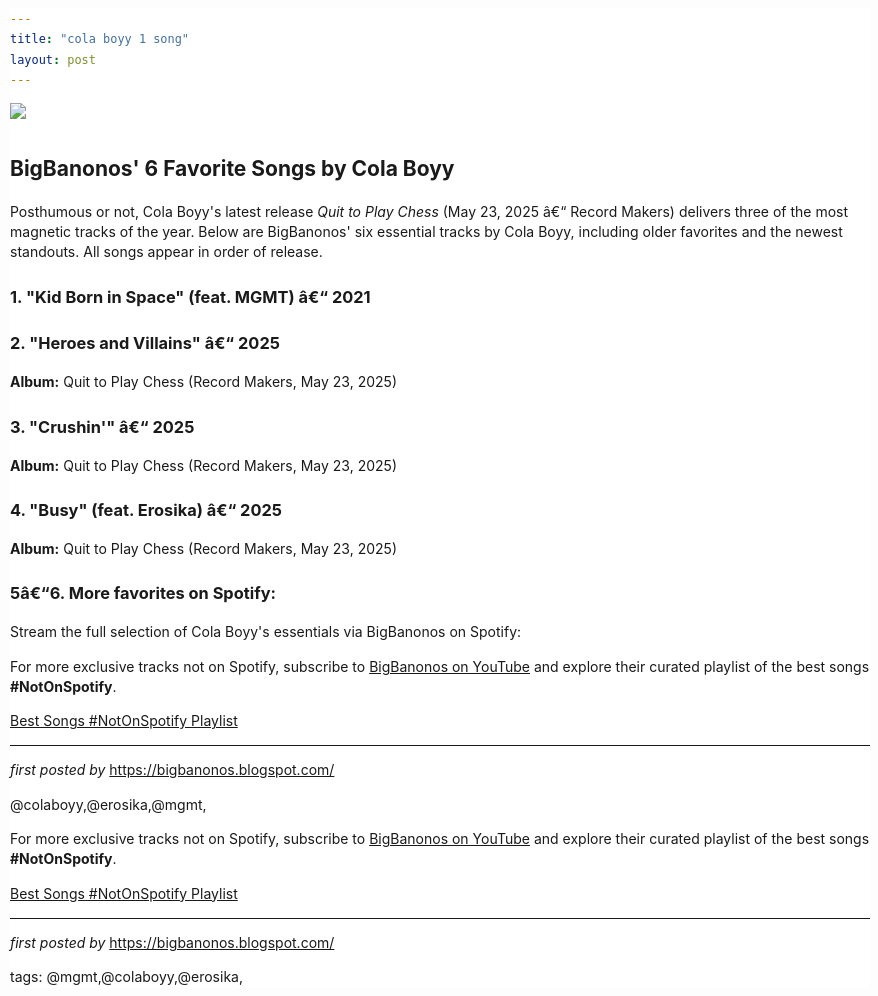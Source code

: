```yaml
---
title: "cola boyy 1 song"
layout: post
---
```

<img src="https://i.guim.co.uk/img/media/aecfdadd36f853f31bc2a34b6817711d85b9654d/0_0_6720_4032/master/6720.jpg?width=1200&quality=85&auto=format&fit=max&s=58927292ccb13bdd2094517e56588c3c" width="100%" /> <h2>BigBanonos' 6 Favorite Songs by Cola Boyy</h2> <p>Posthumous or not, Cola Boyy's latest release <em>Quit to Play Chess</em> (May 23, 2025 â€“ Record Makers) delivers three of the most magnetic tracks of the year. Below are BigBanonos' six essential tracks by Cola Boyy, including older favorites and the newest standouts. All songs appear in order of release.</p> <h3>1. "Kid Born in Space" (feat. MGMT) â€“ 2021</h3>
<p><iframe frameborder="0" height="270" src="https://youtube.com/embed/2NX3pArVz4M" width="100%"></iframe></p> <h3>2. "Heroes and Villains" â€“ 2025</h3>
<p><strong>Album:</strong> Quit to Play Chess (Record Makers, May 23, 2025)<br />
<iframe width="100%" height="315" src="https://www.youtube.com/embed/yWVTZr7Qe4c" frameborder="0" allowfullscreen></iframe></p> <h3>3. "Crushin'" â€“ 2025</h3>
<p><strong>Album:</strong> Quit to Play Chess (Record Makers, May 23, 2025)<br />
<iframe width="100%" height="315" src="https://www.youtube.com/embed/bWR-IZXao9A" frameborder="0" allowfullscreen></iframe></p> <h3>4. "Busy" (feat. Erosika) â€“ 2025</h3>
<p><strong>Album:</strong> Quit to Play Chess (Record Makers, May 23, 2025)<br />
<iframe width="100%" height="315" src="https://www.youtube.com/embed/6p8t-RADjCY" frameborder="0" allowfullscreen></iframe></p> <h3>5â€“6. More favorites on Spotify:</h3>
<p>Stream the full selection of Cola Boyy's essentials via BigBanonos on Spotify:</p> <iframe src="https://open.spotify.com/embed/playlist/11PAf6n4eeVDjRtsvYJxuT?utm_source=generator" width="100%" height="352" frameBorder="0" allowfullscreen="" allow="autoplay; clipboard-write; encrypted-media; fullscreen; picture-in-picture" loading="lazy"></iframe> 
<div> <p>For more exclusive tracks not on Spotify, subscribe to <a href="https://www.youtube.com/@BigBanonos" target="_blank">BigBanonos on YouTube</a> and explore their curated playlist of the best songs <strong>#NotOnSpotify</strong>.</p> <p><a href="https://www.youtube.com/playlist?list=PLtuNtuTatqI0kFahUCbtbfenC_ET5O_tr" target="_blank">Best Songs #NotOnSpotify Playlist<br /></a></p>
</div> <hr /> <p><em>first posted by</em> <a href="https://bigbanonos.blogspot.com/" rel="noopener" target="_new">https://bigbanonos.blogspot.com/</a></p> 
<p>@colaboyy,@erosika,@mgmt,</p>



<div>
    <p>For more exclusive tracks not on Spotify, subscribe to <a href="https://www.youtube.com/@BigBanonos" target="_blank">BigBanonos on YouTube</a> and explore their curated playlist of the best songs <strong>#NotOnSpotify</strong>.</p>
    <p><a href="https://www.youtube.com/playlist?list=PLtuNtuTatqI0kFahUCbtbfenC_ET5O_tr" target="_blank">Best Songs #NotOnSpotify Playlist<br /></a></p></div>

<hr />

<p><em>first posted by</em> <a href="https://bigbanonos.blogspot.com/" rel="noopener" target="_new">https://bigbanonos.blogspot.com/</a></p>

<p>tags: @mgmt,@colaboyy,@erosika,</p>
